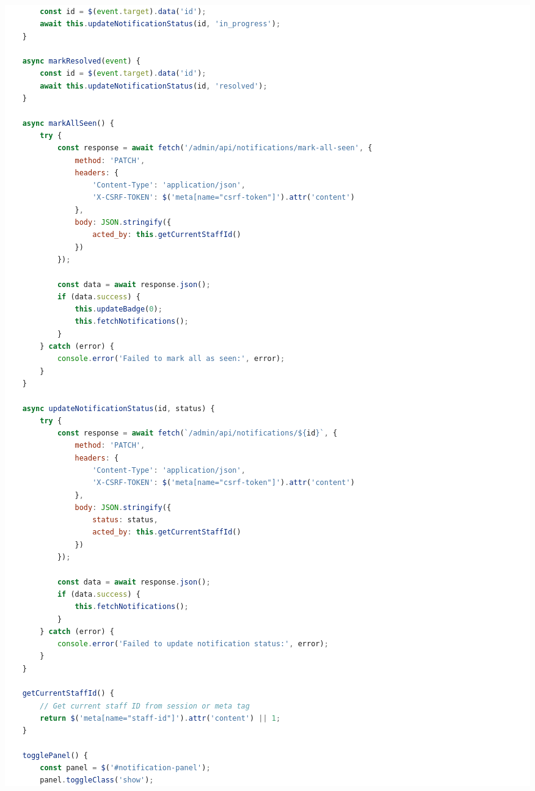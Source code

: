 ```javascript
        const id = $(event.target).data('id');
        await this.updateNotificationStatus(id, 'in_progress');
    }
    
    async markResolved(event) {
        const id = $(event.target).data('id');
        await this.updateNotificationStatus(id, 'resolved');
    }
    
    async markAllSeen() {
        try {
            const response = await fetch('/admin/api/notifications/mark-all-seen', {
                method: 'PATCH',
                headers: {
                    'Content-Type': 'application/json',
                    'X-CSRF-TOKEN': $('meta[name="csrf-token"]').attr('content')
                },
                body: JSON.stringify({
                    acted_by: this.getCurrentStaffId()
                })
            });
            
            const data = await response.json();
            if (data.success) {
                this.updateBadge(0);
                this.fetchNotifications();
            }
        } catch (error) {
            console.error('Failed to mark all as seen:', error);
        }
    }
    
    async updateNotificationStatus(id, status) {
        try {
            const response = await fetch(`/admin/api/notifications/${id}`, {
                method: 'PATCH',
                headers: {
                    'Content-Type': 'application/json',
                    'X-CSRF-TOKEN': $('meta[name="csrf-token"]').attr('content')
                },
                body: JSON.stringify({
                    status: status,
                    acted_by: this.getCurrentStaffId()
                })
            });
            
            const data = await response.json();
            if (data.success) {
                this.fetchNotifications();
            }
        } catch (error) {
            console.error('Failed to update notification status:', error);
        }
    }
    
    getCurrentStaffId() {
        // Get current staff ID from session or meta tag
        return $('meta[name="staff-id"]').attr('content') || 1;
    }
    
    togglePanel() {
        const panel = $('#notification-panel');
        panel.toggleClass('show');
```